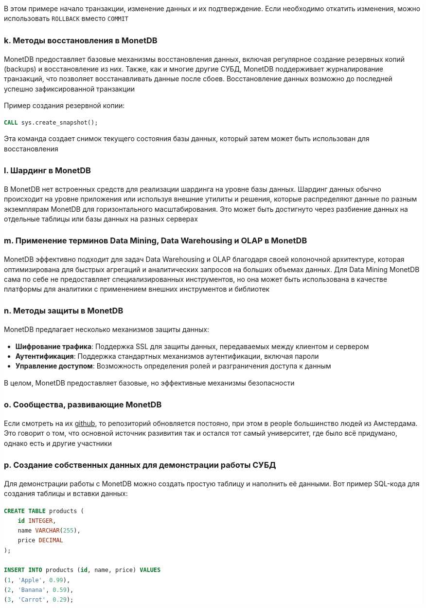 В этом примере начало транзакции, изменение данных и их подтверждение. Если необходимо откатить изменения, можно использовать `ROLLBACK` вместо `COMMIT`

### k. Методы восстановления в MonetDB
MonetDB предоставляет базовые механизмы восстановления данных, включая регулярное создание резервных копий (backups) и восстановление из них. Также, как и многие другие СУБД, MonetDB поддерживает журналирование транзакций, что позволяет восстанавливать данные после сбоев. Восстановление данных возможно до последней успешно зафиксированной транзакции

Пример создания резервной копии:
```sql
CALL sys.create_snapshot();
```

Эта команда создает снимок текущего состояния базы данных, который затем может быть использован для восстановления

### l. Шардинг в MonetDB
В MonetDB нет встроенных средств для реализации шардинга на уровне базы данных. Шардинг данных обычно происходит на уровне приложения или используя внешние утилиты и решения, которые распределяют данные по разным экземплярам MonetDB для горизонтального масштабирования. Это может быть достигнуто через разбиение данных на отдельные таблицы или базы данных на разных серверах

### m. Применение терминов Data Mining, Data Warehousing и OLAP в MonetDB
MonetDB эффективно подходит для задач Data Warehousing и OLAP благодаря своей колоночной архитектуре, которая оптимизирована для быстрых агрегаций и аналитических запросов на больших объемах данных. Для Data Mining MonetDB сама по себе не предоставляет специализированных инструментов, но она может быть использована в качестве платформы для аналитики с применением внешних инструментов и библиотек

### n. Методы защиты в MonetDB
MonetDB предлагает несколько механизмов защиты данных:
- **Шифрование трафика**: Поддержка SSL для защиты данных, передаваемых между клиентом и сервером
- **Аутентификация**: Поддержка стандартных механизмов аутентификации, включая пароли
- **Управление доступом**: Возможность определения ролей и разграничения доступа к данным

В целом, MonetDB предоставляет базовые, но эффективные механизмы безопасности

### o. Сообщества, развивающие MonetDB

Если смотреть на их [github](https://github.com/MonetDB), то репозиторий обновляется постояно, при этом в people большинство людей из Амстердама. Это говорит о том, что основной источник разивития так и остался тот самый университет, где было всё придумано, однако есть и другие участники

### p. Создание собственных данных для демонстрации работы СУБД

Для демонстрации работы с MonetDB можно создать простую таблицу и наполнить её данными. Вот пример SQL-кода для создания таблицы и вставки данных:

```sql
CREATE TABLE products (
    id INTEGER,
    name VARCHAR(255),
    price DECIMAL
);

INSERT INTO products (id, name, price) VALUES
(1, 'Apple', 0.99),
(2, 'Banana', 0.59),
(3, 'Carrot', 0.29);
```

